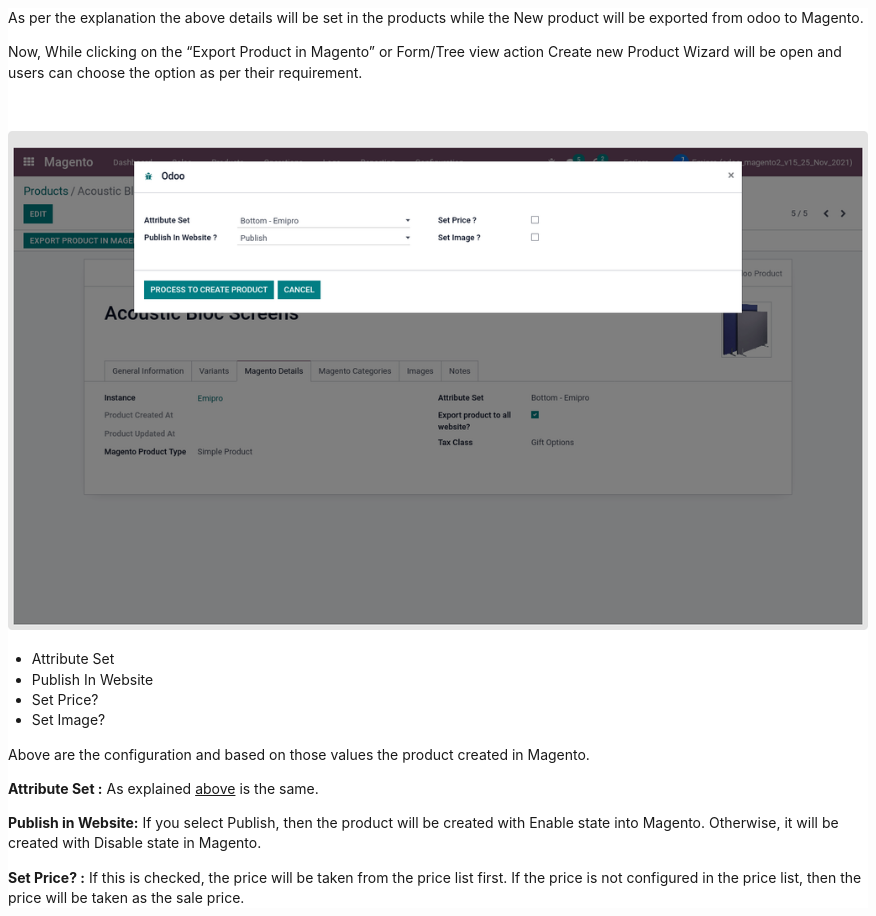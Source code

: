 
As per the explanation the above details will be set in the products while the New product will be exported from odoo to Magento.


Now, While clicking on the “Export Product in Magento” or Form/Tree view action Create new Product Wizard will be open and users can choose the option as per their requirement.


 


![](./images/4-8-1-18.png)


* Attribute Set
* Publish In Website
* Set Price?
* Set Image?


Above are the configuration and based on those values the product created in Magento.


**Attribute Set :** As explained [above](#_q7cotzevitua) is the same.



**Publish in Website:** If you select Publish, then the product will be created with Enable state into Magento. Otherwise, it will be created with Disable state in Magento.



**Set Price? :** If this is checked, the price will be taken from the price list first. If the price is not configured in the price list, then the price will be taken as the sale price.
